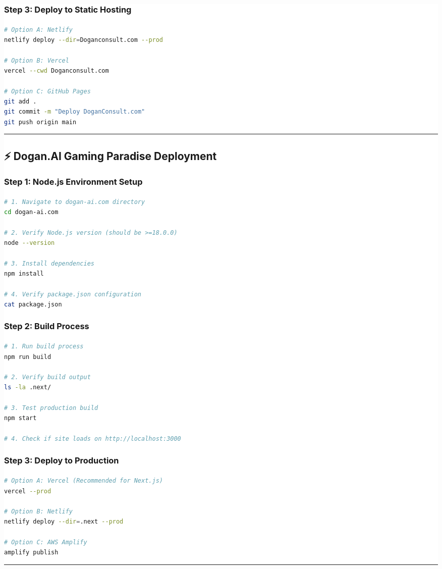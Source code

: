 ### **Step 3: Deploy to Static Hosting**
```bash
# Option A: Netlify
netlify deploy --dir=Doganconsult.com --prod

# Option B: Vercel
vercel --cwd Doganconsult.com

# Option C: GitHub Pages
git add .
git commit -m "Deploy DoganConsult.com"
git push origin main
```

---

## ⚡ **Dogan.AI Gaming Paradise Deployment**

### **Step 1: Node.js Environment Setup**
```bash
# 1. Navigate to dogan-ai.com directory
cd dogan-ai.com

# 2. Verify Node.js version (should be >=18.0.0)
node --version

# 3. Install dependencies
npm install

# 4. Verify package.json configuration
cat package.json
```

### **Step 2: Build Process**
```bash
# 1. Run build process
npm run build

# 2. Verify build output
ls -la .next/

# 3. Test production build
npm start

# 4. Check if site loads on http://localhost:3000
```

### **Step 3: Deploy to Production**
```bash
# Option A: Vercel (Recommended for Next.js)
vercel --prod

# Option B: Netlify
netlify deploy --dir=.next --prod

# Option C: AWS Amplify
amplify publish
```

---
